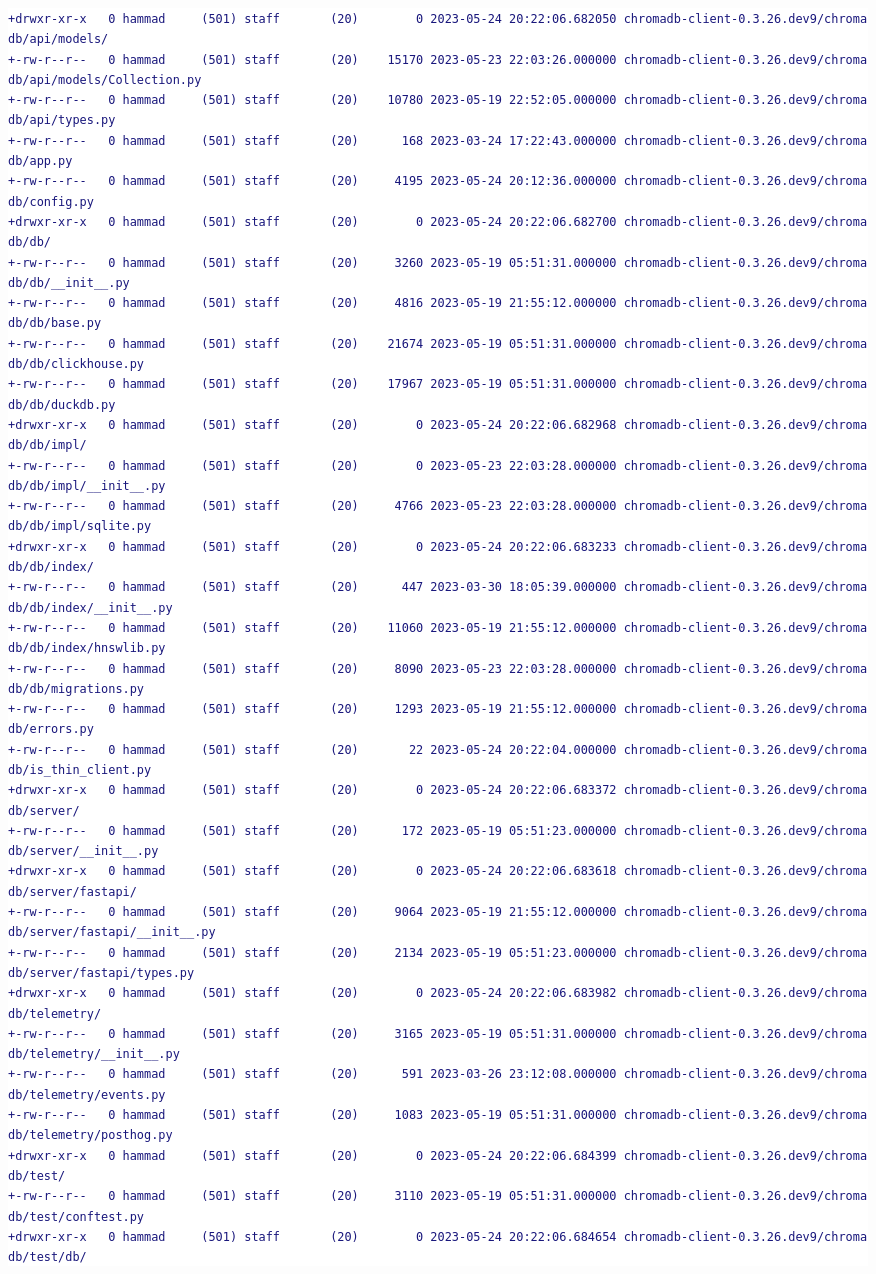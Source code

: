 ```diff
+drwxr-xr-x   0 hammad     (501) staff       (20)        0 2023-05-24 20:22:06.682050 chromadb-client-0.3.26.dev9/chromadb/api/models/
+-rw-r--r--   0 hammad     (501) staff       (20)    15170 2023-05-23 22:03:26.000000 chromadb-client-0.3.26.dev9/chromadb/api/models/Collection.py
+-rw-r--r--   0 hammad     (501) staff       (20)    10780 2023-05-19 22:52:05.000000 chromadb-client-0.3.26.dev9/chromadb/api/types.py
+-rw-r--r--   0 hammad     (501) staff       (20)      168 2023-03-24 17:22:43.000000 chromadb-client-0.3.26.dev9/chromadb/app.py
+-rw-r--r--   0 hammad     (501) staff       (20)     4195 2023-05-24 20:12:36.000000 chromadb-client-0.3.26.dev9/chromadb/config.py
+drwxr-xr-x   0 hammad     (501) staff       (20)        0 2023-05-24 20:22:06.682700 chromadb-client-0.3.26.dev9/chromadb/db/
+-rw-r--r--   0 hammad     (501) staff       (20)     3260 2023-05-19 05:51:31.000000 chromadb-client-0.3.26.dev9/chromadb/db/__init__.py
+-rw-r--r--   0 hammad     (501) staff       (20)     4816 2023-05-19 21:55:12.000000 chromadb-client-0.3.26.dev9/chromadb/db/base.py
+-rw-r--r--   0 hammad     (501) staff       (20)    21674 2023-05-19 05:51:31.000000 chromadb-client-0.3.26.dev9/chromadb/db/clickhouse.py
+-rw-r--r--   0 hammad     (501) staff       (20)    17967 2023-05-19 05:51:31.000000 chromadb-client-0.3.26.dev9/chromadb/db/duckdb.py
+drwxr-xr-x   0 hammad     (501) staff       (20)        0 2023-05-24 20:22:06.682968 chromadb-client-0.3.26.dev9/chromadb/db/impl/
+-rw-r--r--   0 hammad     (501) staff       (20)        0 2023-05-23 22:03:28.000000 chromadb-client-0.3.26.dev9/chromadb/db/impl/__init__.py
+-rw-r--r--   0 hammad     (501) staff       (20)     4766 2023-05-23 22:03:28.000000 chromadb-client-0.3.26.dev9/chromadb/db/impl/sqlite.py
+drwxr-xr-x   0 hammad     (501) staff       (20)        0 2023-05-24 20:22:06.683233 chromadb-client-0.3.26.dev9/chromadb/db/index/
+-rw-r--r--   0 hammad     (501) staff       (20)      447 2023-03-30 18:05:39.000000 chromadb-client-0.3.26.dev9/chromadb/db/index/__init__.py
+-rw-r--r--   0 hammad     (501) staff       (20)    11060 2023-05-19 21:55:12.000000 chromadb-client-0.3.26.dev9/chromadb/db/index/hnswlib.py
+-rw-r--r--   0 hammad     (501) staff       (20)     8090 2023-05-23 22:03:28.000000 chromadb-client-0.3.26.dev9/chromadb/db/migrations.py
+-rw-r--r--   0 hammad     (501) staff       (20)     1293 2023-05-19 21:55:12.000000 chromadb-client-0.3.26.dev9/chromadb/errors.py
+-rw-r--r--   0 hammad     (501) staff       (20)       22 2023-05-24 20:22:04.000000 chromadb-client-0.3.26.dev9/chromadb/is_thin_client.py
+drwxr-xr-x   0 hammad     (501) staff       (20)        0 2023-05-24 20:22:06.683372 chromadb-client-0.3.26.dev9/chromadb/server/
+-rw-r--r--   0 hammad     (501) staff       (20)      172 2023-05-19 05:51:23.000000 chromadb-client-0.3.26.dev9/chromadb/server/__init__.py
+drwxr-xr-x   0 hammad     (501) staff       (20)        0 2023-05-24 20:22:06.683618 chromadb-client-0.3.26.dev9/chromadb/server/fastapi/
+-rw-r--r--   0 hammad     (501) staff       (20)     9064 2023-05-19 21:55:12.000000 chromadb-client-0.3.26.dev9/chromadb/server/fastapi/__init__.py
+-rw-r--r--   0 hammad     (501) staff       (20)     2134 2023-05-19 05:51:23.000000 chromadb-client-0.3.26.dev9/chromadb/server/fastapi/types.py
+drwxr-xr-x   0 hammad     (501) staff       (20)        0 2023-05-24 20:22:06.683982 chromadb-client-0.3.26.dev9/chromadb/telemetry/
+-rw-r--r--   0 hammad     (501) staff       (20)     3165 2023-05-19 05:51:31.000000 chromadb-client-0.3.26.dev9/chromadb/telemetry/__init__.py
+-rw-r--r--   0 hammad     (501) staff       (20)      591 2023-03-26 23:12:08.000000 chromadb-client-0.3.26.dev9/chromadb/telemetry/events.py
+-rw-r--r--   0 hammad     (501) staff       (20)     1083 2023-05-19 05:51:31.000000 chromadb-client-0.3.26.dev9/chromadb/telemetry/posthog.py
+drwxr-xr-x   0 hammad     (501) staff       (20)        0 2023-05-24 20:22:06.684399 chromadb-client-0.3.26.dev9/chromadb/test/
+-rw-r--r--   0 hammad     (501) staff       (20)     3110 2023-05-19 05:51:31.000000 chromadb-client-0.3.26.dev9/chromadb/test/conftest.py
+drwxr-xr-x   0 hammad     (501) staff       (20)        0 2023-05-24 20:22:06.684654 chromadb-client-0.3.26.dev9/chromadb/test/db/
```